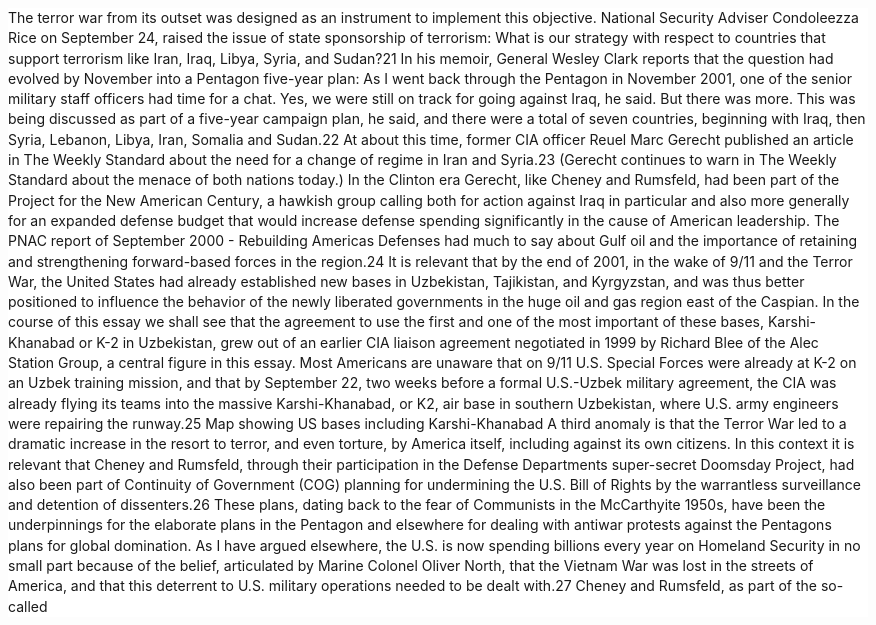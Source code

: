 The terror war from its outset was designed as an instrument to implement
this objective.
National Security Adviser Condoleezza Rice on September 24,
raised the issue of state sponsorship of
terrorism: What is our strategy with respect to countries that support
terrorism like Iran, Iraq, Libya, Syria, and Sudan?21
In his memoir, General Wesley Clark reports that
the question had evolved by November into a Pentagon five-year plan:
As I went back through the Pentagon in
November 2001, one of the senior military staff officers had time for a
chat. Yes, we were still on track for going against Iraq, he said.
But
there was more. This was being discussed as part of a five-year campaign
plan, he said, and there were a total of seven countries, beginning with
Iraq, then Syria, Lebanon,
Libya,
Iran, Somalia and Sudan.22
At about this time, former CIA officer Reuel
Marc Gerecht published an article in The Weekly Standard about the need for
a change of regime in Iran and Syria.23 (Gerecht continues to
warn in The Weekly Standard about the menace of both nations today.)
In the Clinton era Gerecht, like Cheney and Rumsfeld, had been part of the
Project for the New American Century, a hawkish group calling both for
action against Iraq in particular and also more generally for an expanded
defense budget that would increase defense spending significantly in the
cause of American leadership.
The PNAC report of September 2000 - Rebuilding
Americas Defenses had much to say about Gulf oil and the importance of
retaining and strengthening forward-based forces in the region.24
It is relevant that by the end of 2001, in the wake of 9/11 and the Terror
War, the United States had already established new bases in Uzbekistan,
Tajikistan, and Kyrgyzstan, and was thus better positioned to influence the
behavior of the newly liberated governments in the huge oil and gas region
east of the Caspian.
In the course of this essay we shall see that
the agreement to use the first and one of the most important of these bases,
Karshi-Khanabad or K-2 in Uzbekistan, grew out of an earlier CIA liaison
agreement negotiated in 1999 by Richard Blee of the Alec Station Group, a
central figure in this essay.
Most Americans are unaware that on 9/11 U.S.
Special Forces were already at K-2 on an Uzbek training mission, and that by
September 22, two weeks before a formal U.S.-Uzbek military agreement,
the CIA was already flying its teams into
the massive Karshi-Khanabad, or K2, air base in southern Uzbekistan,
where U.S. army engineers were repairing the runway.25
Map showing US bases
including Karshi-Khanabad
A third anomaly is that the Terror War led to a
dramatic increase in the resort to terror, and even torture, by America
itself, including against its own citizens.
In this context it is relevant that Cheney and
Rumsfeld, through their participation in the Defense Departments
super-secret Doomsday Project, had also been part of Continuity of
Government (COG) planning for undermining the U.S. Bill of Rights by the
warrantless surveillance and detention of dissenters.26
These plans, dating back to the fear of
Communists in the McCarthyite 1950s, have been the underpinnings for the
elaborate plans in the Pentagon and elsewhere for dealing with antiwar
protests against the Pentagons plans for global domination.
As I have argued elsewhere, the U.S. is now spending billions every year on
Homeland Security in no small part because of the belief, articulated by
Marine Colonel Oliver North, that the Vietnam War was lost in the streets of
America, and that this deterrent to U.S. military operations needed to be
dealt with.27 Cheney and Rumsfeld, as part of the so-called